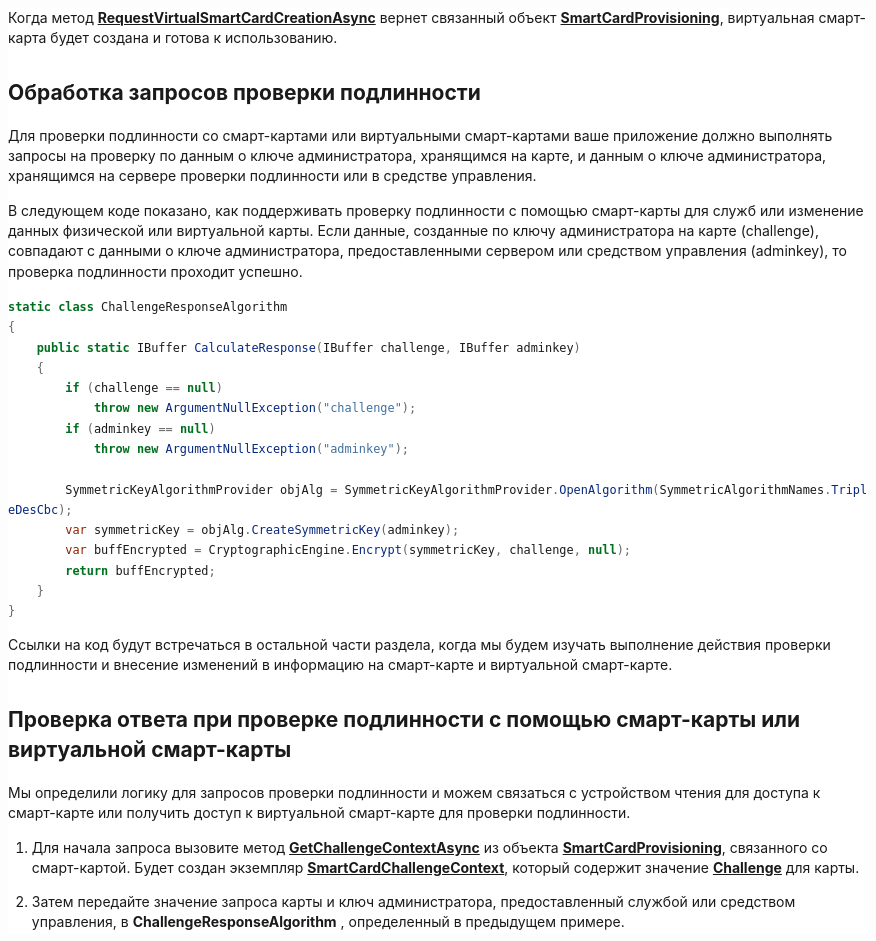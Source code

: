 Когда метод [**RequestVirtualSmartCardCreationAsync**](https://msdn.microsoft.com/library/windows/apps/dn263830) вернет связанный объект [**SmartCardProvisioning**](https://msdn.microsoft.com/library/windows/apps/dn263801), виртуальная смарт-карта будет создана и готова к использованию.

## <a name="handle-authentication-challenges"></a>Обработка запросов проверки подлинности


Для проверки подлинности со смарт-картами или виртуальными смарт-картами ваше приложение должно выполнять запросы на проверку по данным о ключе администратора, хранящимся на карте, и данным о ключе администратора, хранящимся на сервере проверки подлинности или в средстве управления.

В следующем коде показано, как поддерживать проверку подлинности с помощью смарт-карты для служб или изменение данных физической или виртуальной карты. Если данные, созданные по ключу администратора на карте (challenge), совпадают с данными о ключе администратора, предоставленными сервером или средством управления (adminkey), то проверка подлинности проходит успешно.

```cs
static class ChallengeResponseAlgorithm
{
    public static IBuffer CalculateResponse(IBuffer challenge, IBuffer adminkey)
    {
        if (challenge == null)
            throw new ArgumentNullException("challenge");
        if (adminkey == null)
            throw new ArgumentNullException("adminkey");

        SymmetricKeyAlgorithmProvider objAlg = SymmetricKeyAlgorithmProvider.OpenAlgorithm(SymmetricAlgorithmNames.TripleDesCbc);
        var symmetricKey = objAlg.CreateSymmetricKey(adminkey);
        var buffEncrypted = CryptographicEngine.Encrypt(symmetricKey, challenge, null);
        return buffEncrypted;
    }
}
```

Ссылки на код будут встречаться в остальной части раздела, когда мы будем изучать выполнение действия проверки подлинности и внесение изменений в информацию на смарт-карте и виртуальной смарт-карте.

## <a name="verify-smart-card-or-virtual-smart-card-authentication-response"></a>Проверка ответа при проверке подлинности с помощью смарт-карты или виртуальной смарт-карты


Мы определили логику для запросов проверки подлинности и можем связаться с устройством чтения для доступа к смарт-карте или получить доступ к виртуальной смарт-карте для проверки подлинности.

1.  Для начала запроса вызовите метод [**GetChallengeContextAsync**](https://msdn.microsoft.com/library/windows/apps/dn263811) из объекта [**SmartCardProvisioning**](https://msdn.microsoft.com/library/windows/apps/dn263801), связанного со смарт-картой. Будет создан экземпляр [**SmartCardChallengeContext**](https://msdn.microsoft.com/library/windows/apps/dn297570), который содержит значение [**Challenge**](https://msdn.microsoft.com/library/windows/apps/dn297578) для карты.

2.  Затем передайте значение запроса карты и ключ администратора, предоставленный службой или средством управления, в **ChallengeResponseAlgorithm** , определенный в предыдущем примере.
